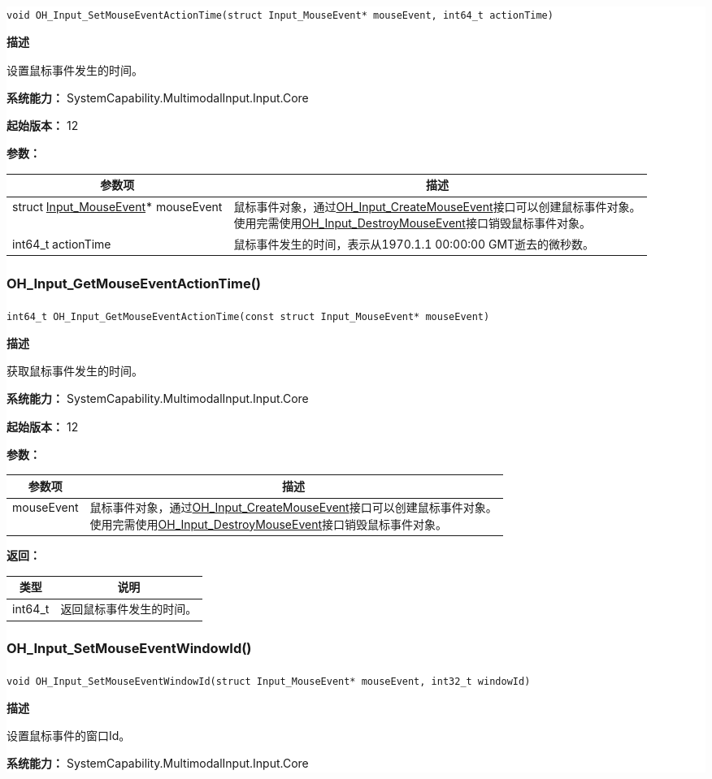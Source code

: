 ```
void OH_Input_SetMouseEventActionTime(struct Input_MouseEvent* mouseEvent, int64_t actionTime)
```

**描述**

设置鼠标事件发生的时间。

**系统能力：** SystemCapability.MultimodalInput.Input.Core

**起始版本：** 12


**参数：**

| 参数项 | 描述 |
| -- | -- |
| struct [Input_MouseEvent](capi-input-mouseevent.md)* mouseEvent | 鼠标事件对象，通过[OH_Input_CreateMouseEvent](#oh_input_createmouseevent)接口可以创建鼠标事件对象。<br>使用完需使用[OH_Input_DestroyMouseEvent](#oh_input_destroymouseevent)接口销毁鼠标事件对象。 |
| int64_t actionTime | 鼠标事件发生的时间，表示从1970.1.1 00:00:00 GMT逝去的微秒数。 |

### OH_Input_GetMouseEventActionTime()

```
int64_t OH_Input_GetMouseEventActionTime(const struct Input_MouseEvent* mouseEvent)
```

**描述**

获取鼠标事件发生的时间。

**系统能力：** SystemCapability.MultimodalInput.Input.Core

**起始版本：** 12


**参数：**

| 参数项 | 描述 |
| -- | -- |
| mouseEvent | 鼠标事件对象，通过[OH_Input_CreateMouseEvent](#oh_input_createmouseevent)接口可以创建鼠标事件对象。<br>使用完需使用[OH_Input_DestroyMouseEvent](#oh_input_destroymouseevent)接口销毁鼠标事件对象。 |

**返回：**

| 类型 | 说明 |
| -- | -- |
| int64_t | 返回鼠标事件发生的时间。 |

### OH_Input_SetMouseEventWindowId()

```
void OH_Input_SetMouseEventWindowId(struct Input_MouseEvent* mouseEvent, int32_t windowId)
```

**描述**

设置鼠标事件的窗口Id。

**系统能力：** SystemCapability.MultimodalInput.Input.Core
